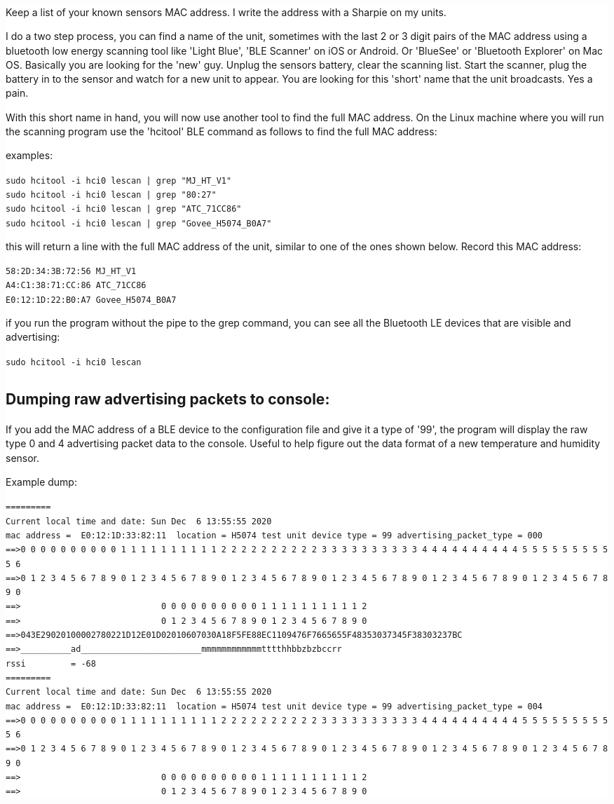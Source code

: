 Keep a list of your known sensors MAC address. I write the address with a Sharpie on my units.

I do a two step process, you can find a name of the unit, sometimes with the last 2 or 3 digit pairs of the MAC address using a bluetooth low energy scanning tool like 'Light Blue', 'BLE Scanner' on iOS or Android. Or 'BlueSee' or 'Bluetooth Explorer' on Mac OS. Basically you are looking for the 'new' guy. Unplug the sensors battery, clear the scanning list. Start the scanner, plug the battery in to the sensor and watch for a new unit to appear. You are looking for this 'short' name that the unit broadcasts. Yes a pain.

With this short name in hand, you will now use another tool to find the full MAC address. On the Linux machine where you will run the scanning program use the 'hcitool' BLE command as follows to find the full MAC address:

examples:
```
sudo hcitool -i hci0 lescan | grep "MJ_HT_V1"
sudo hcitool -i hci0 lescan | grep "80:27"
sudo hcitool -i hci0 lescan | grep "ATC_71CC86"
sudo hcitool -i hci0 lescan | grep "Govee_H5074_B0A7"
```

this will return a line with the full MAC address of the unit, similar to one of the ones shown below. Record this MAC address:

```
58:2D:34:3B:72:56 MJ_HT_V1
A4:C1:38:71:CC:86 ATC_71CC86
E0:12:1D:22:B0:A7 Govee_H5074_B0A7
```

if you run the program without the pipe to the grep command, you can see all the Bluetooth LE devices that are visible and advertising:

```
sudo hcitool -i hci0 lescan
```

## Dumping raw advertising packets to console:

If you add the MAC address of a BLE device to the configuration file and give it a type of '99', the program will display the raw type 0 and 4 advertising packet data to the console. Useful to help figure out the data format of a new temperature and humidity sensor.

Example dump:

```
=========
Current local time and date: Sun Dec  6 13:55:55 2020
mac address =  E0:12:1D:33:82:11  location = H5074 test unit device type = 99 advertising_packet_type = 000
==>0 0 0 0 0 0 0 0 0 0 1 1 1 1 1 1 1 1 1 1 2 2 2 2 2 2 2 2 2 2 3 3 3 3 3 3 3 3 3 3 4 4 4 4 4 4 4 4 4 4 5 5 5 5 5 5 5 5 5 5 6
==>0 1 2 3 4 5 6 7 8 9 0 1 2 3 4 5 6 7 8 9 0 1 2 3 4 5 6 7 8 9 0 1 2 3 4 5 6 7 8 9 0 1 2 3 4 5 6 7 8 9 0 1 2 3 4 5 6 7 8 9 0
==>                            0 0 0 0 0 0 0 0 0 0 1 1 1 1 1 1 1 1 1 1 2
==>                            0 1 2 3 4 5 6 7 8 9 0 1 2 3 4 5 6 7 8 9 0
==>043E29020100002780221D12E01D02010607030A18F5FE88EC1109476F7665655F48353037345F38303237BC
==>__________ad________________________mmmmmmmmmmmmtttthhbbzbzbccrr
rssi         = -68
=========
Current local time and date: Sun Dec  6 13:55:55 2020
mac address =  E0:12:1D:33:82:11  location = H5074 test unit device type = 99 advertising_packet_type = 004
==>0 0 0 0 0 0 0 0 0 0 1 1 1 1 1 1 1 1 1 1 2 2 2 2 2 2 2 2 2 2 3 3 3 3 3 3 3 3 3 3 4 4 4 4 4 4 4 4 4 4 5 5 5 5 5 5 5 5 5 5 6
==>0 1 2 3 4 5 6 7 8 9 0 1 2 3 4 5 6 7 8 9 0 1 2 3 4 5 6 7 8 9 0 1 2 3 4 5 6 7 8 9 0 1 2 3 4 5 6 7 8 9 0 1 2 3 4 5 6 7 8 9 0
==>                            0 0 0 0 0 0 0 0 0 0 1 1 1 1 1 1 1 1 1 1 2
==>                            0 1 2 3 4 5 6 7 8 9 0 1 2 3 4 5 6 7 8 9 0
```